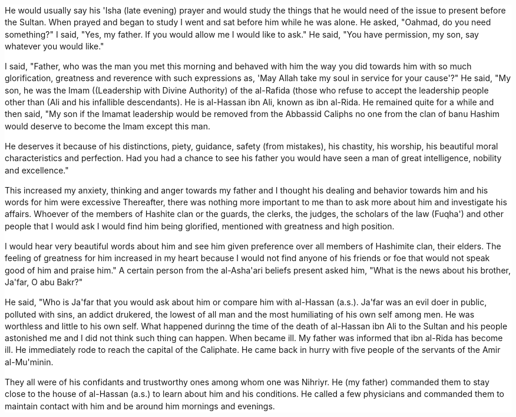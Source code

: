 He would usually say his 'Isha (late evening) prayer and would study
the things that he would need of the issue to present before the Sultan.
When prayed and began to study I went and sat before him while he was
alone. He asked, "Oahmad, do you need something?" I said, "Yes, my
father. If you would allow me I would like to ask." He said, "You have
permission, my son, say whatever you would like."

I said, "Father, who was the man you met this morning and behaved with
him the way you did towards him with so much glorification, greatness
and reverence with such expressions as, 'May Allah take my soul in
service for your cause'?" He said, "My son, he was the Imam ((Leadership
with Divine Authority) of the al-Rafida (those who refuse to accept the
leadership people other than (Ali and his infallible descendants). He is
al-Hassan ibn Ali, known as ibn al-Rida. He remained quite for a while
and then said, "My son if the Imamat leadership would be removed from
the Abbassid Caliphs no one from the clan of banu Hashim would deserve
to become the Imam except this man.

He deserves it because of his distinctions, piety, guidance, safety
(from mistakes), his chastity, his worship, his beautiful moral
characteristics and perfection. Had you had a chance to see his father
you would have seen a man of great intelligence, nobility and
excellence."

This increased my anxiety, thinking and anger towards my father and I
thought his dealing and behavior towards him and his words for him were
excessive Thereafter, there was nothing more important to me than to ask
more about him and investigate his affairs. Whoever of the members of
Hashite clan or the guards, the clerks, the judges, the scholars of the
law (Fuqha') and other people that I would ask I would find him being
glorified, mentioned with greatness and high position.

I would hear very beautiful words about him and see him given
preference over all members of Hashimite clan, their elders. The feeling
of greatness for him increased in my heart because I would not find
anyone of his friends or foe that would not speak good of him and praise
him." A certain person from the al-Asha'ari beliefs present asked him,
"What is the news about his brother, Ja'far, O abu Bakr?"

He said, "Who is Ja'far that you would ask about him or compare him
with al-Hassan (a.s.). Ja'far was an evil doer in public, polluted with
sins, an addict drukered, the lowest of all man and the most humiliating
of his own self among men. He was worthless and little to his own self.
What happened durinng the time of the death of al-Hassan ibn Ali to the
Sultan and his people astonished me and I did not think such thing can
happen. When became ill. My father was informed that ibn al-Rida has
become ill. He immediately rode to reach the capital of the Caliphate.
He came back in hurry with five people of the servants of the Amir
al-Mu'minin.

They all were of his confidants and trustworthy ones among whom one was
Nihriyr. He (my father) commanded them to stay close to the house of
al-Hassan (a.s.) to learn about him and his conditions. He called a few
physicians and commanded them to maintain contact with him and be around
him mornings and evenings.
